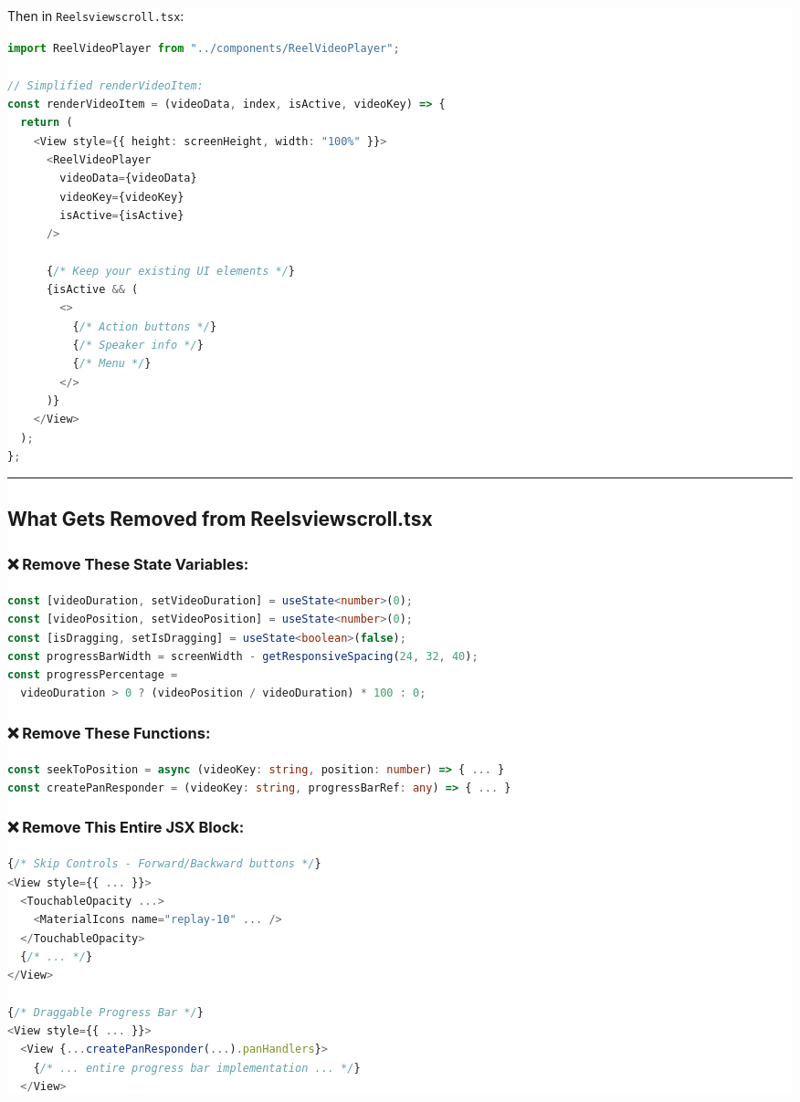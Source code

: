 Then in `Reelsviewscroll.tsx`:

```typescript
import ReelVideoPlayer from "../components/ReelVideoPlayer";

// Simplified renderVideoItem:
const renderVideoItem = (videoData, index, isActive, videoKey) => {
  return (
    <View style={{ height: screenHeight, width: "100%" }}>
      <ReelVideoPlayer
        videoData={videoData}
        videoKey={videoKey}
        isActive={isActive}
      />

      {/* Keep your existing UI elements */}
      {isActive && (
        <>
          {/* Action buttons */}
          {/* Speaker info */}
          {/* Menu */}
        </>
      )}
    </View>
  );
};
```

---

## What Gets Removed from Reelsviewscroll.tsx

### ❌ Remove These State Variables:

```typescript
const [videoDuration, setVideoDuration] = useState<number>(0);
const [videoPosition, setVideoPosition] = useState<number>(0);
const [isDragging, setIsDragging] = useState<boolean>(false);
const progressBarWidth = screenWidth - getResponsiveSpacing(24, 32, 40);
const progressPercentage =
  videoDuration > 0 ? (videoPosition / videoDuration) * 100 : 0;
```

### ❌ Remove These Functions:

```typescript
const seekToPosition = async (videoKey: string, position: number) => { ... }
const createPanResponder = (videoKey: string, progressBarRef: any) => { ... }
```

### ❌ Remove This Entire JSX Block:

```typescript
{/* Skip Controls - Forward/Backward buttons */}
<View style={{ ... }}>
  <TouchableOpacity ...>
    <MaterialIcons name="replay-10" ... />
  </TouchableOpacity>
  {/* ... */}
</View>

{/* Draggable Progress Bar */}
<View style={{ ... }}>
  <View {...createPanResponder(...).panHandlers}>
    {/* ... entire progress bar implementation ... */}
  </View>
```